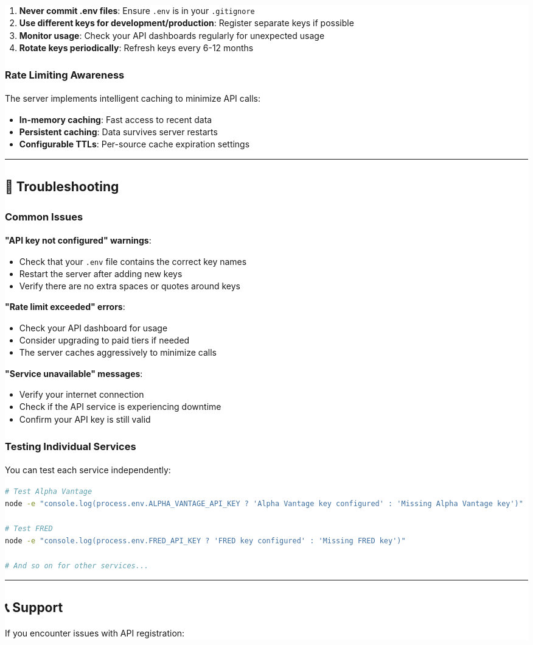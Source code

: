 1. **Never commit .env files**: Ensure `.env` is in your `.gitignore`
2. **Use different keys for development/production**: Register separate keys if possible
3. **Monitor usage**: Check your API dashboards regularly for unexpected usage
4. **Rotate keys periodically**: Refresh keys every 6-12 months

### Rate Limiting Awareness

The server implements intelligent caching to minimize API calls:

- **In-memory caching**: Fast access to recent data
- **Persistent caching**: Data survives server restarts
- **Configurable TTLs**: Per-source cache expiration settings

---

## 🔧 Troubleshooting

### Common Issues

**"API key not configured" warnings**:
- Check that your `.env` file contains the correct key names
- Restart the server after adding new keys
- Verify there are no extra spaces or quotes around keys

**"Rate limit exceeded" errors**:
- Check your API dashboard for usage
- Consider upgrading to paid tiers if needed
- The server caches aggressively to minimize calls

**"Service unavailable" messages**:
- Verify your internet connection
- Check if the API service is experiencing downtime
- Confirm your API key is still valid

### Testing Individual Services

You can test each service independently:

```bash
# Test Alpha Vantage
node -e "console.log(process.env.ALPHA_VANTAGE_API_KEY ? 'Alpha Vantage key configured' : 'Missing Alpha Vantage key')"

# Test FRED
node -e "console.log(process.env.FRED_API_KEY ? 'FRED key configured' : 'Missing FRED key')"

# And so on for other services...
```

---

## 📞 Support

If you encounter issues with API registration:
